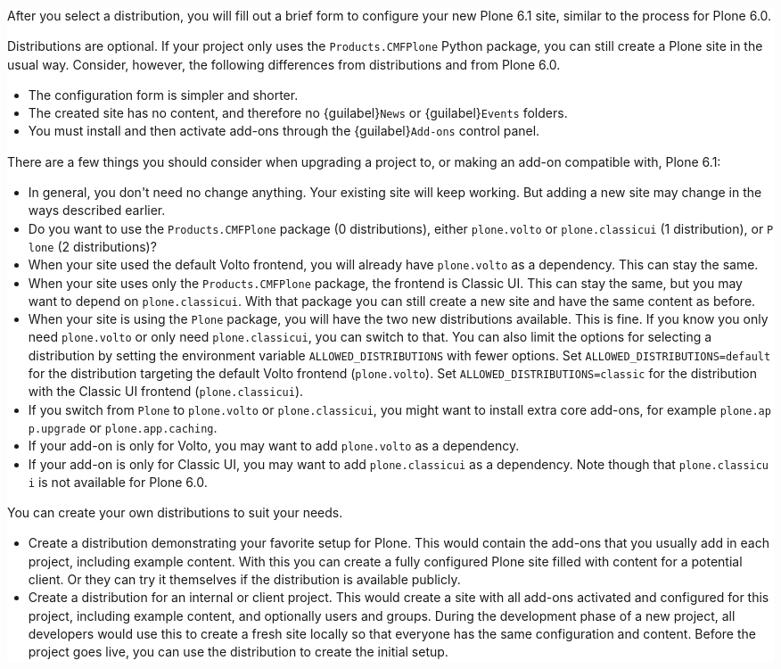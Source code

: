 After you select a distribution, you will fill out a brief form to configure your new Plone 6.1 site, similar to the process for Plone 6.0.

Distributions are optional.
If your project only uses the `Products.CMFPlone` Python package, you can still create a Plone site in the usual way.
Consider, however, the following differences from distributions and from Plone 6.0.

-   The configuration form is simpler and shorter.
-   The created site has no content, and therefore no {guilabel}`News` or {guilabel}`Events` folders.
-   You must install and then activate add-ons through the {guilabel}`Add-ons` control panel.

There are a few things you should consider when upgrading a project to, or making an add-on compatible with, Plone 6.1:

-   In general, you don't need no change anything.
    Your existing site will keep working.
    But adding a new site may change in the ways described earlier.
-   Do you want to use the `Products.CMFPlone` package (0 distributions), either `plone.volto` or `plone.classicui` (1 distribution), or `Plone` (2 distributions)?
-   When your site used the default Volto frontend, you will already have `plone.volto` as a dependency.
    This can stay the same.
-   When your site uses only the `Products.CMFPlone` package, the frontend is Classic UI.
    This can stay the same, but you may want to depend on `plone.classicui`.
    With that package you can still create a new site and have the same content as before.
-   When your site is using the `Plone` package, you will have the two new distributions available.
    This is fine.
    If you know you only need `plone.volto` or only need `plone.classicui`, you can switch to that.
    You can also limit the options for selecting a distribution by setting the environment variable `ALLOWED_DISTRIBUTIONS` with fewer options.
    Set `ALLOWED_DISTRIBUTIONS=default` for the distribution targeting the default Volto frontend (`plone.volto`).
    Set `ALLOWED_DISTRIBUTIONS=classic` for the distribution with the Classic UI frontend (`plone.classicui`).
-   If you switch from `Plone` to `plone.volto` or `plone.classicui`, you might want to install extra core add-ons, for example `plone.app.upgrade` or `plone.app.caching`.
-   If your add-on is only for Volto, you may want to add `plone.volto` as a dependency.
-   If your add-on is only for Classic UI, you may want to add `plone.classicui` as a dependency.
    Note though that `plone.classicui` is not available for Plone 6.0.

You can create your own distributions to suit your needs.

-   Create a distribution demonstrating your favorite setup for Plone.
    This would contain the add-ons that you usually add in each project, including example content.
    With this you can create a fully configured Plone site filled with content for a potential client.
    Or they can try it themselves if the distribution is available publicly.
-   Create a distribution for an internal or client project.
    This would create a site with all add-ons activated and configured for this project, including example content, and optionally users and groups.
    During the development phase of a new project, all developers would use this to create a fresh site locally so that everyone has the same configuration and content.
    Before the project goes live, you can use the distribution to create the initial setup.
